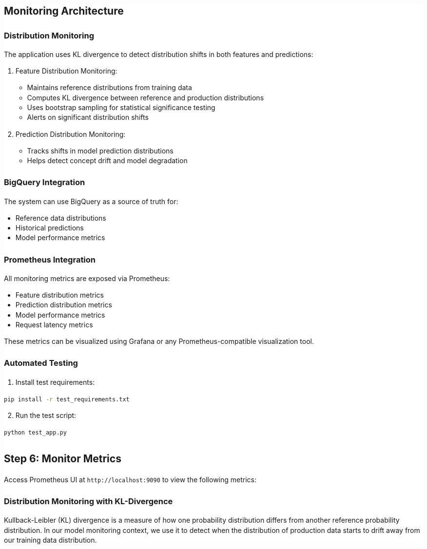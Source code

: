 ## Monitoring Architecture

### Distribution Monitoring

The application uses KL divergence to detect distribution shifts in both features and predictions:

1. Feature Distribution Monitoring:
   - Maintains reference distributions from training data
   - Computes KL divergence between reference and production distributions
   - Uses bootstrap sampling for statistical significance testing
   - Alerts on significant distribution shifts

2. Prediction Distribution Monitoring:
   - Tracks shifts in model prediction distributions
   - Helps detect concept drift and model degradation

### BigQuery Integration

The system can use BigQuery as a source of truth for:
- Reference data distributions
- Historical predictions
- Model performance metrics

### Prometheus Integration

All monitoring metrics are exposed via Prometheus:
- Feature distribution metrics
- Prediction distribution metrics
- Model performance metrics
- Request latency metrics

These metrics can be visualized using Grafana or any Prometheus-compatible visualization tool.
### Automated Testing

1. Install test requirements:
```bash
pip install -r test_requirements.txt
```

2. Run the test script:
```bash
python test_app.py
```

## Step 6: Monitor Metrics

Access Prometheus UI at `http://localhost:9090` to view the following metrics:

### Distribution Monitoring with KL-Divergence

Kullback-Leibler (KL) divergence is a measure of how one probability distribution differs from another reference probability distribution. In our model monitoring context, we use it to detect when the distribution of production data starts to drift away from our training data distribution.
